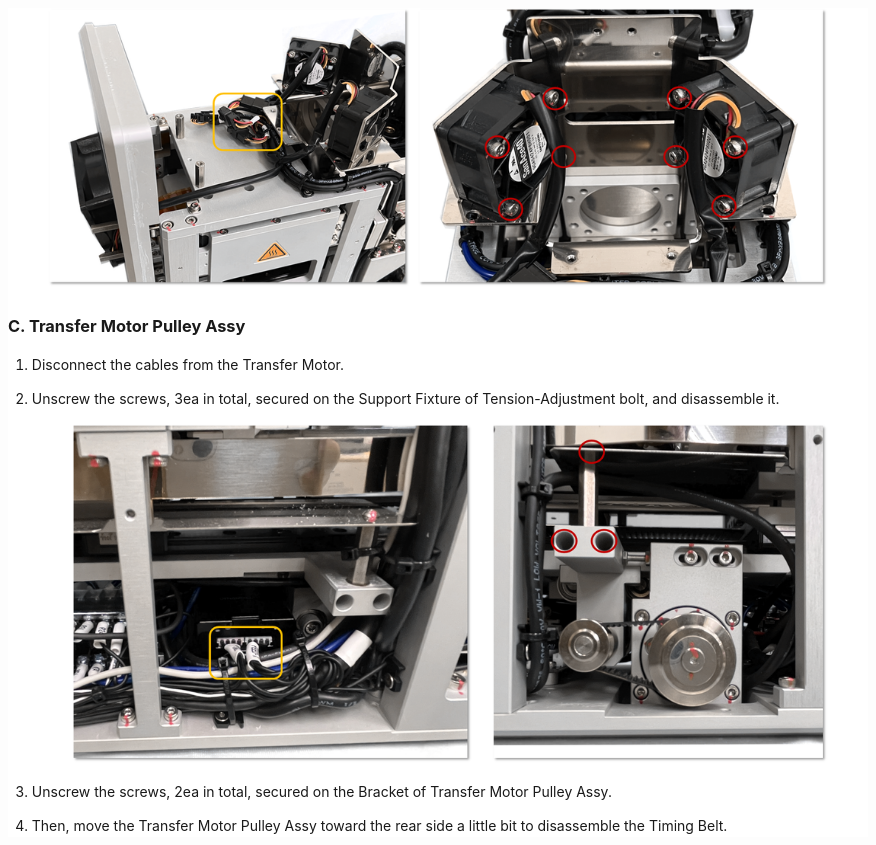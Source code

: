 

<figure><img src="../../../../.gitbook/assets/image (149).png" alt=""><figcaption></figcaption></figure>

### &#x20;       C. Transfer Motor Pulley Assy

1. Disconnect the cables from the Transfer Motor.
2.  Unscrew the screws, 3ea in total, secured on the Support Fixture of Tension-Adjustment bolt, and disassemble it.



    <figure><img src="../../../../.gitbook/assets/image (119).png" alt=""><figcaption></figcaption></figure>
3. Unscrew the screws, 2ea in total, secured on the Bracket of Transfer Motor Pulley Assy.
4.  Then, move the Transfer Motor Pulley Assy toward the rear side a little bit to disassemble the Timing Belt.


